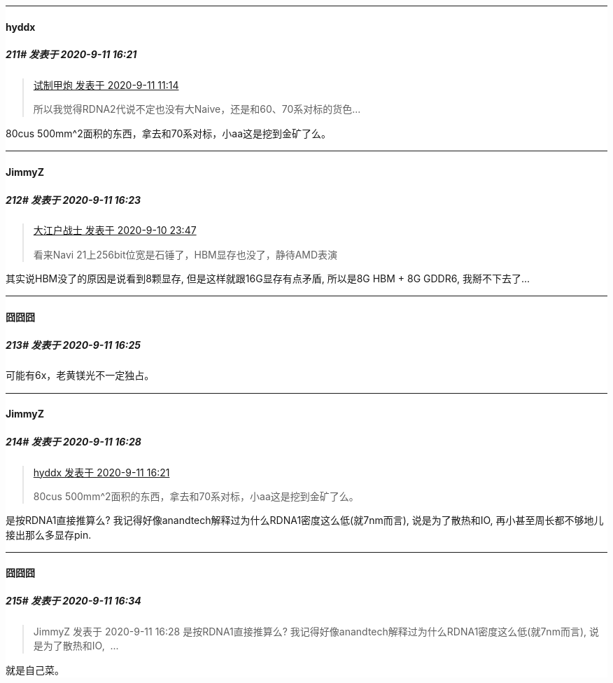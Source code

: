 
-----

####  hyddx  
##### 211#       发表于 2020-9-11 16:21


<blockquote><a href="httphttps://bbs.saraba1st.com/2b/forum.php?mod=redirect&amp;goto=findpost&amp;pid=48704158&amp;ptid=1958459" target="_blank">试制甲炮 发表于 2020-9-11 11:14</a>

所以我觉得RDNA2代说不定也没有大Naive，还是和60、70系对标的货色...</blockquote>
80cus 500mm^2面积的东西，拿去和70系对标，小aa这是挖到金矿了么。


-----

####  JimmyZ  
##### 212#       发表于 2020-9-11 16:23


<blockquote><a href="httphttps://bbs.saraba1st.com/2b/forum.php?mod=redirect&amp;goto=findpost&amp;pid=48701423&amp;ptid=1958459" target="_blank">大江户战士 发表于 2020-9-10 23:47</a>

看来Navi 21上256bit位宽是石锤了，HBM显存也没了，静待AMD表演</blockquote>
其实说HBM没了的原因是说看到8颗显存, 但是这样就跟16G显存有点矛盾, 所以是8G HBM + 8G GDDR6, 我掰不下去了...


-----

####  囧囧囧  
##### 213#       发表于 2020-9-11 16:25


可能有6x，老黄镁光不一定独占。


-----

####  JimmyZ  
##### 214#       发表于 2020-9-11 16:28


<blockquote><a href="httphttps://bbs.saraba1st.com/2b/forum.php?mod=redirect&amp;goto=findpost&amp;pid=48707022&amp;ptid=1958459" target="_blank">hyddx 发表于 2020-9-11 16:21</a>

80cus 500mm^2面积的东西，拿去和70系对标，小aa这是挖到金矿了么。</blockquote>
是按RDNA1直接推算么? 我记得好像anandtech解释过为什么RDNA1密度这么低(就7nm而言), 说是为了散热和IO, 再小甚至周长都不够地儿接出那么多显存pin.


-----

####  囧囧囧  
##### 215#       发表于 2020-9-11 16:34


<blockquote>JimmyZ 发表于 2020-9-11 16:28
是按RDNA1直接推算么? 我记得好像anandtech解释过为什么RDNA1密度这么低(就7nm而言), 说是为了散热和IO,  ...</blockquote>
就是自己菜。
